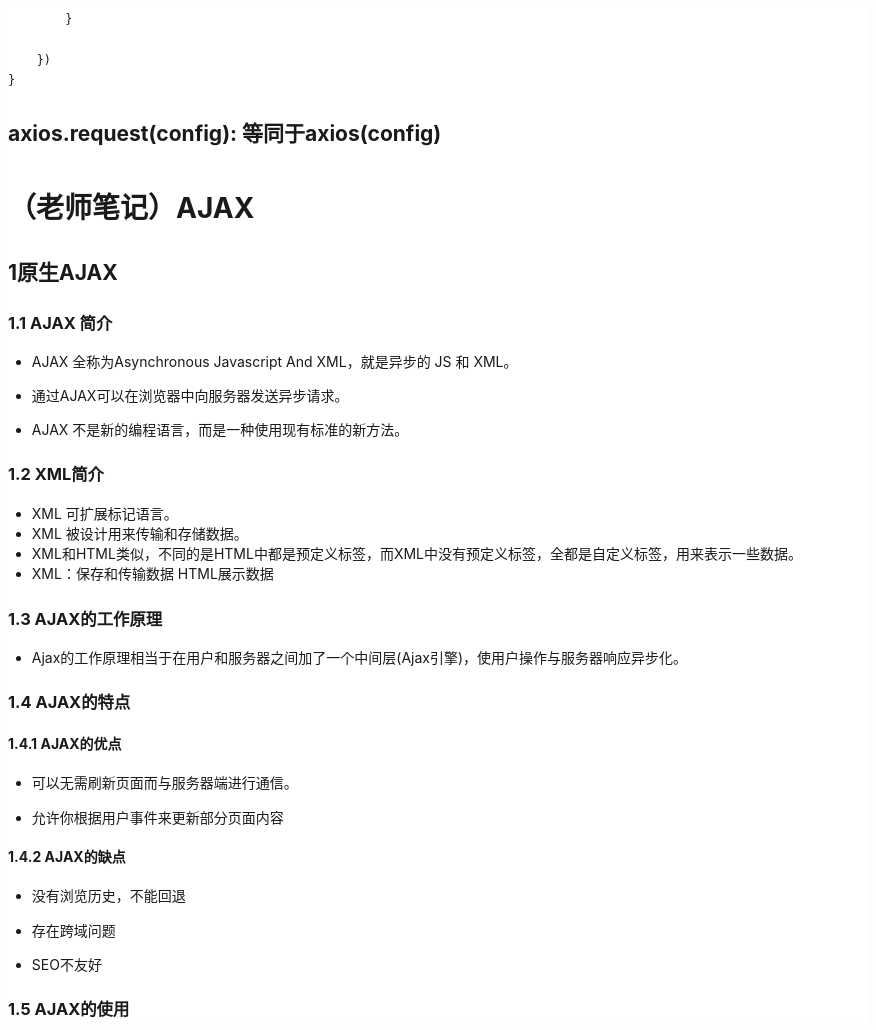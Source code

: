```js
        }

    })
}
```

## axios.request(config): 等同于axios(config)







# （老师笔记）AJAX

## 1原生AJAX

### 1.1 AJAX 简介

- AJAX 全称为Asynchronous Javascript And XML，就是异步的 JS 和 XML。

- 通过AJAX可以在浏览器中向服务器发送异步请求。

- AJAX 不是新的编程语言，而是一种使用现有标准的新方法。

### 1.2 XML简介

- XML 可扩展标记语言。
- XML 被设计用来传输和存储数据。
- XML和HTML类似，不同的是HTML中都是预定义标签，而XML中没有预定义标签，全都是自定义标签，用来表示一些数据。
- XML：保存和传输数据    HTML展示数据

### 1.3 AJAX的工作原理
- Ajax的工作原理相当于在用户和服务器之间加了一个中间层(Ajax引擎)，使用户操作与服务器响应异步化。

### 1.4 AJAX的特点

#### 1.4.1 AJAX的优点

- 可以无需刷新页面而与服务器端进行通信。

- 允许你根据用户事件来更新部分页面内容

#### 1.4.2 AJAX的缺点

- 没有浏览历史，不能回退

- 存在跨域问题

- SEO不友好

### 1.5 AJAX的使用
